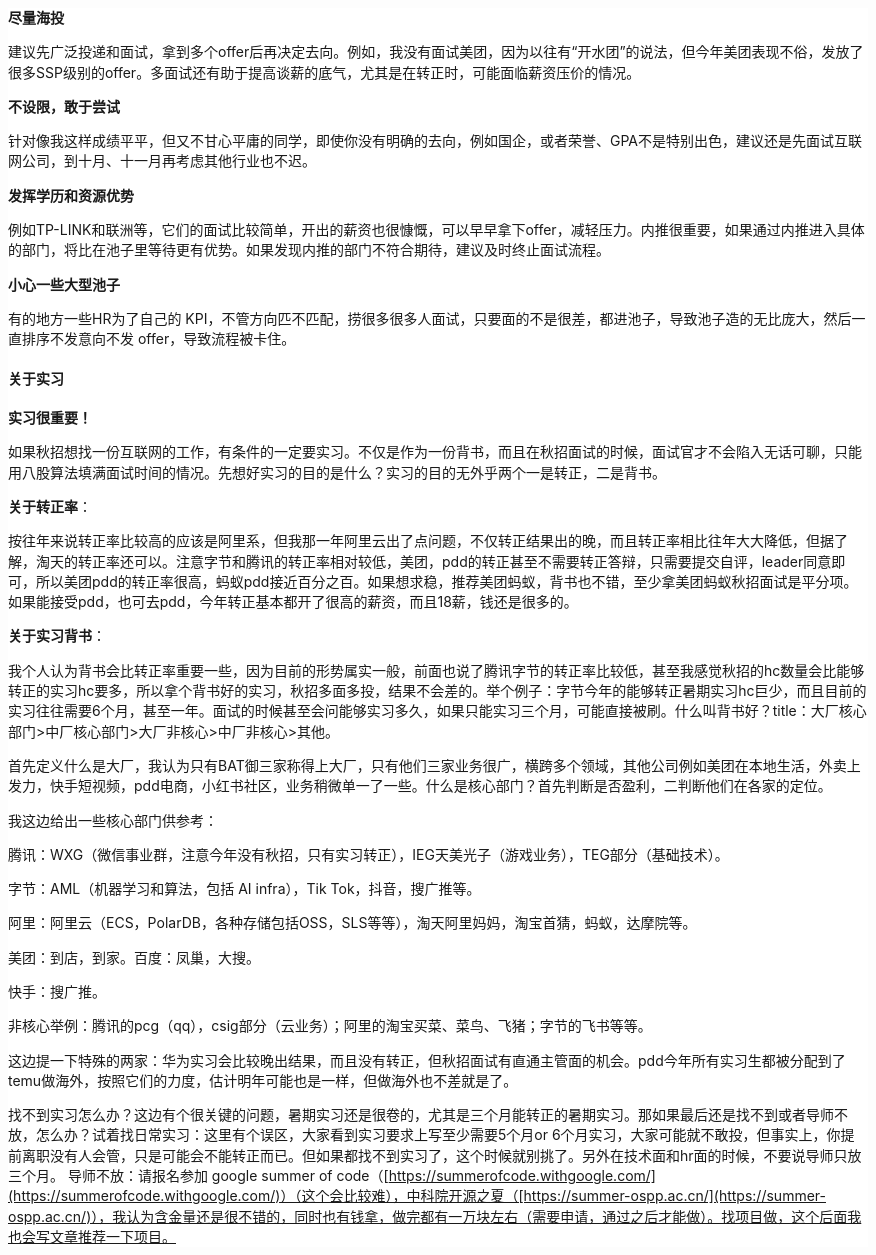 **尽量海投**

建议先广泛投递和面试，拿到多个offer后再决定去向。例如，我没有面试美团，因为以往有“开水团”的说法，但今年美团表现不俗，发放了很多SSP级别的offer。多面试还有助于提高谈薪的底气，尤其是在转正时，可能面临薪资压价的情况。

**不设限，敢于尝试**

针对像我这样成绩平平，但又不甘心平庸的同学，即使你没有明确的去向，例如国企，或者荣誉、GPA不是特别出色，建议还是先面试互联网公司，到十月、十一月再考虑其他行业也不迟。

**发挥学历和资源优势**

例如TP-LINK和联洲等，它们的面试比较简单，开出的薪资也很慷慨，可以早早拿下offer，减轻压力。内推很重要，如果通过内推进入具体的部门，将比在池子里等待更有优势。如果发现内推的部门不符合期待，建议及时终止面试流程。

**小心一些大型池子**

有的地方一些HR为了自己的 KPI，不管方向匹不匹配，捞很多很多人面试，只要面的不是很差，都进池子，导致池子造的无比庞大，然后一直排序不发意向不发 offer，导致流程被卡住。


#### 关于实习

**实习很重要！**

如果秋招想找一份互联网的工作，有条件的一定要实习。不仅是作为一份背书，而且在秋招面试的时候，面试官才不会陷入无话可聊，只能用八股算法填满面试时间的情况。先想好实习的目的是什么？实习的目的无外乎两个一是转正，二是背书。

**关于转正率**：

按往年来说转正率比较高的应该是阿里系，但我那一年阿里云出了点问题，不仅转正结果出的晚，而且转正率相比往年大大降低，但据了解，淘天的转正率还可以。注意字节和腾讯的转正率相对较低，美团，pdd的转正甚至不需要转正答辩，只需要提交自评，leader同意即可，所以美团pdd的转正率很高，蚂蚁pdd接近百分之百。如果想求稳，推荐美团蚂蚁，背书也不错，至少拿美团蚂蚁秋招面试是平分项。如果能接受pdd，也可去pdd，今年转正基本都开了很高的薪资，而且18薪，钱还是很多的。

**关于实习背书**：

我个人认为背书会比转正率重要一些，因为目前的形势属实一般，前面也说了腾讯字节的转正率比较低，甚至我感觉秋招的hc数量会比能够转正的实习hc要多，所以拿个背书好的实习，秋招多面多投，结果不会差的。举个例子：字节今年的能够转正暑期实习hc巨少，而且目前的实习往往需要6个月，甚至一年。面试的时候甚至会问能够实习多久，如果只能实习三个月，可能直接被刷。什么叫背书好？title：大厂核心部门>中厂核心部门>大厂非核心>中厂非核心>其他。

首先定义什么是大厂，我认为只有BAT御三家称得上大厂，只有他们三家业务很广，横跨多个领域，其他公司例如美团在本地生活，外卖上发力，快手短视频，pdd电商，小红书社区，业务稍微单一了一些。什么是核心部门？首先判断是否盈利，二判断他们在各家的定位。

我这边给出一些核心部门供参考：

腾讯：WXG（微信事业群，注意今年没有秋招，只有实习转正），IEG天美光子（游戏业务），TEG部分（基础技术）。

字节：AML（机器学习和算法，包括 AI infra），Tik Tok，抖音，搜广推等。

阿里：阿里云（ECS，PolarDB，各种存储包括OSS，SLS等等），淘天阿里妈妈，淘宝首猜，蚂蚁，达摩院等。

美团：到店，到家。百度：凤巢，大搜。

快手：搜广推。

非核心举例：腾讯的pcg（qq），csig部分（云业务）；阿里的淘宝买菜、菜鸟、飞猪；字节的飞书等等。

这边提一下特殊的两家：华为实习会比较晚出结果，而且没有转正，但秋招面试有直通主管面的机会。pdd今年所有实习生都被分配到了temu做海外，按照它们的力度，估计明年可能也是一样，但做海外也不差就是了。

找不到实习怎么办？这边有个很关键的问题，暑期实习还是很卷的，尤其是三个月能转正的暑期实习。那如果最后还是找不到或者导师不放，怎么办？试着找日常实习：这里有个误区，大家看到实习要求上写至少需要5个月or 6个月实习，大家可能就不敢投，但事实上，你提前离职没有人会管，只是可能会不能转正而已。但如果都找不到实习了，这个时候就别挑了。另外在技术面和hr面的时候，不要说导师只放三个月。
导师不放：请报名参加 google summer of code（[https://summerofcode.withgoogle.com/](https://summerofcode.withgoogle.com/)）（这个会比较难），中科院开源之夏（[https://summer-ospp.ac.cn/](https://summer-ospp.ac.cn/)），我认为含金量还是很不错的，同时也有钱拿，做完都有一万块左右（需要申请，通过之后才能做）。找项目做，这个后面我也会写文章推荐一下项目。
